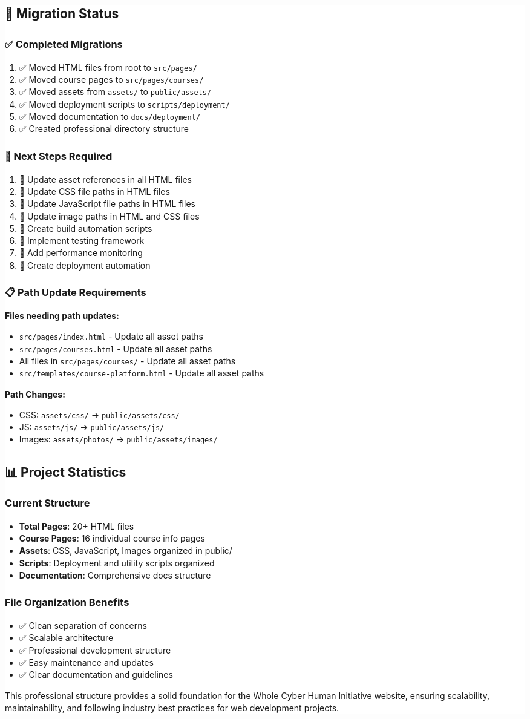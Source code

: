 ## 🔄 Migration Status

### ✅ Completed Migrations
1. ✅ Moved HTML files from root to `src/pages/`
2. ✅ Moved course pages to `src/pages/courses/`  
3. ✅ Moved assets from `assets/` to `public/assets/`
4. ✅ Moved deployment scripts to `scripts/deployment/`
5. ✅ Moved documentation to `docs/deployment/`
6. ✅ Created professional directory structure

### 🔄 Next Steps Required
1. 🔄 Update asset references in all HTML files
2. 🔄 Update CSS file paths in HTML files
3. 🔄 Update JavaScript file paths in HTML files  
4. 🔄 Update image paths in HTML and CSS files
5. 🔄 Create build automation scripts
6. 🔄 Implement testing framework
7. 🔄 Add performance monitoring
8. 🔄 Create deployment automation

### 📋 Path Update Requirements

**Files needing path updates:**
- `src/pages/index.html` - Update all asset paths
- `src/pages/courses.html` - Update all asset paths  
- All files in `src/pages/courses/` - Update all asset paths
- `src/templates/course-platform.html` - Update all asset paths

**Path Changes:**
- CSS: `assets/css/` → `public/assets/css/`
- JS: `assets/js/` → `public/assets/js/`  
- Images: `assets/photos/` → `public/assets/images/`

## 📊 Project Statistics

### Current Structure
- **Total Pages**: 20+ HTML files
- **Course Pages**: 16 individual course info pages
- **Assets**: CSS, JavaScript, Images organized in public/
- **Scripts**: Deployment and utility scripts organized
- **Documentation**: Comprehensive docs structure

### File Organization Benefits
- ✅ Clean separation of concerns
- ✅ Scalable architecture
- ✅ Professional development structure  
- ✅ Easy maintenance and updates
- ✅ Clear documentation and guidelines

This professional structure provides a solid foundation for the Whole Cyber Human Initiative website, ensuring scalability, maintainability, and following industry best practices for web development projects.
